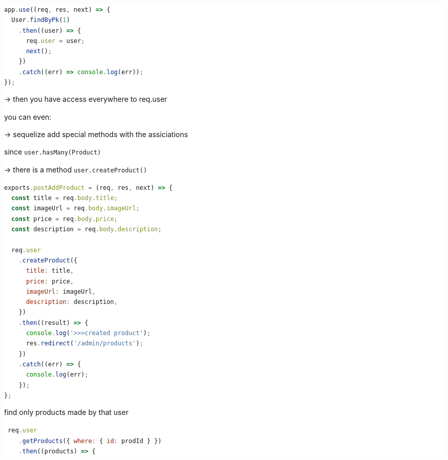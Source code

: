 ```js
app.use((req, res, next) => {
  User.findByPk(1)
    .then((user) => {
      req.user = user;
      next();
    })
    .catch((err) => console.log(err));
});
```

-> then you have access everywhere to req.user

you can even:

```

```

-> sequelize add special methods with the assiciations

since `user.hasMany(Product)`

-> there is a method `user.createProduct()`

```js
exports.postAddProduct = (req, res, next) => {
  const title = req.body.title;
  const imageUrl = req.body.imageUrl;
  const price = req.body.price;
  const description = req.body.description;

  req.user
    .createProduct({
      title: title,
      price: price,
      imageUrl: imageUrl,
      description: description,
    })
    .then((result) => {
      console.log('>>>created product');
      res.redirect('/admin/products');
    })
    .catch((err) => {
      console.log(err);
    });
};
```



find only products made by that user

```js
 req.user
    .getProducts({ where: { id: prodId } })
    .then((products) => {
```
